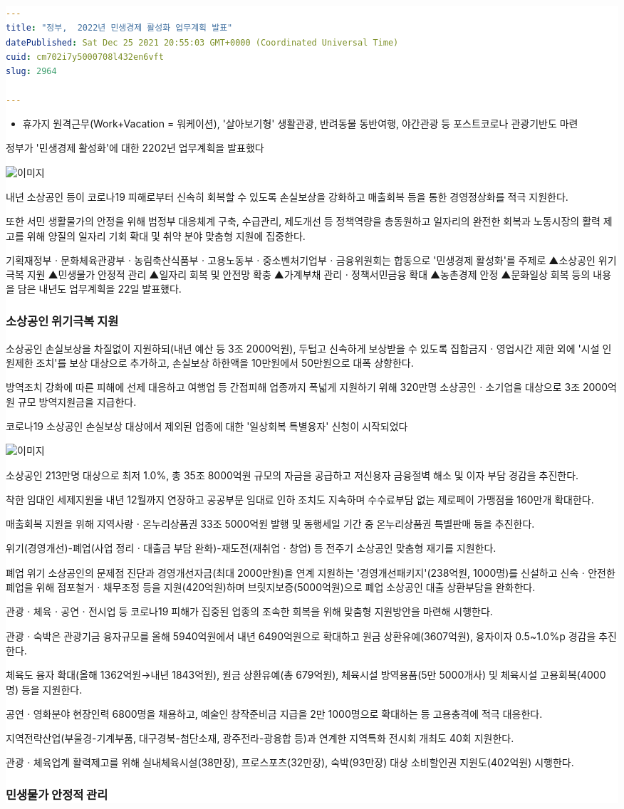 ```yaml
---
title: "정부,  2022년 민생경제 활성화 업무계획 발표"
datePublished: Sat Dec 25 2021 20:55:03 GMT+0000 (Coordinated Universal Time)
cuid: cm702i7y5000708l432en6vft
slug: 2964

---
```



- 휴가지 원격근무(Work+Vacation = 워케이션), '살아보기형' 생활관광, 반려동물 동반여행, 야간관광 등 포스트코로나 관광기반도 마련

정부가 '민생경제 활성화'에 대한 2202년 업무계획을 발표했다

![이미지](https://cdn.hashnode.com/res/hashnode/image/upload/v1739253288003/8d2ee2d9-063c-4af3-b9a6-a86091419946.png)

내년 소상공인 등이 코로나19 피해로부터 신속히 회복할 수 있도록 손실보상을 강화하고 매출회복 등을 통한 경영정상화를 적극 지원한다.

또한 서민 생활물가의 안정을 위해 범정부 대응체계 구축, 수급관리, 제도개선 등 정책역량을 총동원하고 일자리의 완전한 회복과 노동시장의 활력 제고를 위해 양질의 일자리 기회 확대 및 취약 분야 맞춤형 지원에 집중한다.

기획재정부ㆍ문화체육관광부ㆍ농림축산식품부ㆍ고용노동부ㆍ중소벤처기업부ㆍ금융위원회는 합동으로 '민생경제 활성화'를 주제로 ▲소상공인 위기극복 지원 ▲민생물가 안정적 관리 ▲일자리 회복 및 안전망 확충 ▲가계부채 관리ㆍ정책서민금융 확대 ▲농촌경제 안정 ▲문화일상 회복 등의 내용을 담은 내년도 업무계획을 22일 발표했다.

### 소상공인 위기극복 지원

소상공인 손실보상을 차질없이 지원하되(내년 예산 등 3조 2000억원), 두텁고 신속하게 보상받을 수 있도록 집합금지ㆍ영업시간 제한 외에 '시설 인원제한 조치'를 보상 대상으로 추가하고, 손실보상 하한액을 10만원에서 50만원으로 대폭 상향한다.

방역조치 강화에 따른 피해에 선제 대응하고 여행업 등 간접피해 업종까지 폭넓게 지원하기 위해 320만명 소상공인ㆍ소기업을 대상으로 3조 2000억원 규모 방역지원금을 지급한다.

코로나19 소상공인 손실보상 대상에서 제외된 업종에 대한 '일상회복 특별융자' 신청이 시작되었다

![이미지](https://cdn.hashnode.com/res/hashnode/image/upload/v1739253290473/fdfa1ce3-86af-4571-929d-08af22d0fd25.png)

소상공인 213만명 대상으로 최저 1.0%, 총 35조 8000억원 규모의 자금을 공급하고 저신용자 금융절벽 해소 및 이자 부담 경감을 추진한다.

착한 임대인 세제지원을 내년 12월까지 연장하고 공공부문 임대료 인하 조치도 지속하며 수수료부담 없는 제로페이 가맹점을 160만개 확대한다.

매출회복 지원을 위해 지역사랑ㆍ온누리상품권 33조 5000억원 발행 및 동행세일 기간 중 온누리상품권 특별판매 등을 추진한다.

위기(경영개선)-폐업(사업 정리ㆍ대출금 부담 완화)-재도전(재취업ㆍ창업) 등 전주기 소상공인 맞춤형 재기를 지원한다.

폐업 위기 소상공인의 문제점 진단과 경영개선자금(최대 2000만원)을 연계 지원하는 '경영개선패키지'(238억원, 1000명)를 신설하고 신속ㆍ안전한 폐업을 위해 점포철거ㆍ채무조정 등을 지원(420억원)하며 브릿지보증(5000억원)으로 폐업 소상공인 대출 상환부담을 완화한다.

관광ㆍ체육ㆍ공연ㆍ전시업 등 코로나19 피해가 집중된 업종의 조속한 회복을 위해 맞춤형 지원방안을 마련해 시행한다.

관광ㆍ숙박은 관광기금 융자규모를 올해 5940억원에서 내년 6490억원으로 확대하고 원금 상환유예(3607억원), 융자이자 0.5~1.0%p 경감을 추진한다.

체육도 융자 확대(올해 1362억원→내년 1843억원), 원금 상환유예(총 679억원), 체육시설 방역용품(5만 5000개사) 및 체육시설 고용회복(4000명) 등을 지원한다.

공연ㆍ영화분야 현장인력 6800명을 채용하고, 예술인 창작준비금 지급을 2만 1000명으로 확대하는 등 고용충격에 적극 대응한다.

지역전략산업(부울경-기계부품, 대구경북-첨단소재, 광주전라-광융합 등)과 연계한 지역특화 전시회 개최도 40회 지원한다.

관광ㆍ체육업계 활력제고를 위해 실내체육시설(38만장), 프로스포츠(32만장), 숙박(93만장) 대상 소비할인권 지원도(402억원) 시행한다.

### 민생물가 안정적 관리
